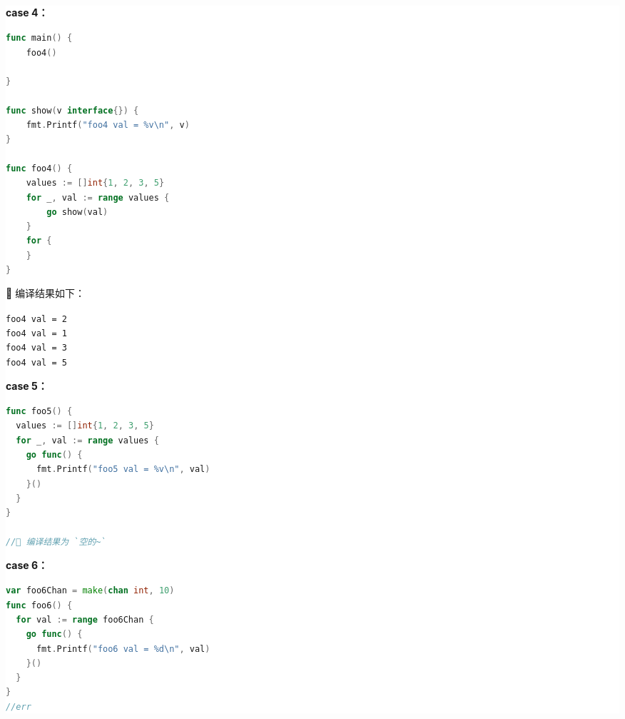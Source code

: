 

**case 4：**

```go
func main() {
	foo4()

}

func show(v interface{}) {
	fmt.Printf("foo4 val = %v\n", v)
}

func foo4() {
	values := []int{1, 2, 3, 5}
	for _, val := range values {
		go show(val)
	}
	for {
	}
}
```

🚀 编译结果如下：

```
foo4 val = 2
foo4 val = 1
foo4 val = 3
foo4 val = 5
```



**case 5：**

```go
func foo5() {
  values := []int{1, 2, 3, 5}
  for _, val := range values {
    go func() {
      fmt.Printf("foo5 val = %v\n", val)
    }()
  }
}

//🚀 编译结果为 `空的~`
```


**case 6：**

```go
var foo6Chan = make(chan int, 10)
func foo6() {
  for val := range foo6Chan {
    go func() {
      fmt.Printf("foo6 val = %d\n", val)
    }()
  }
}
//err
```
